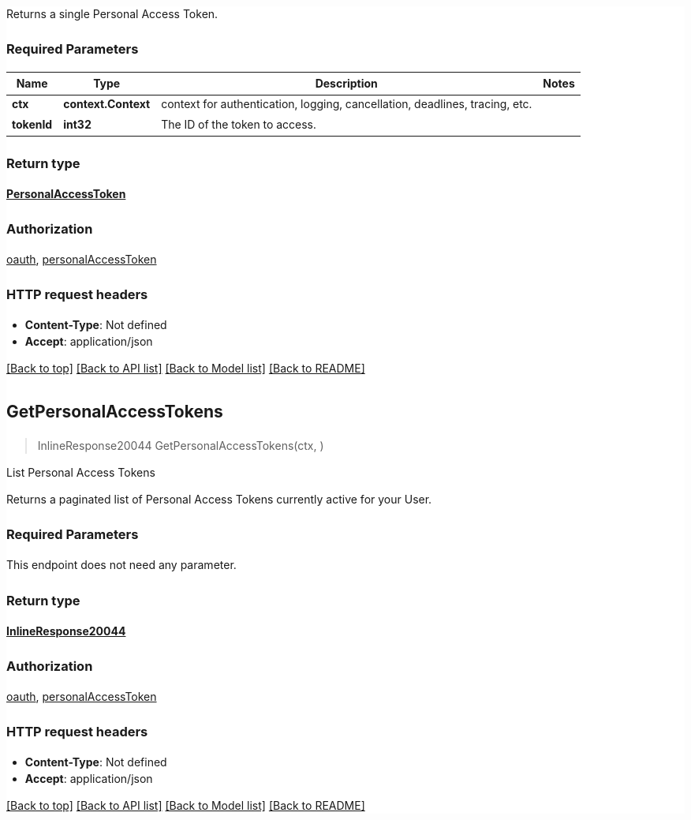 Returns a single Personal Access Token. 

### Required Parameters


Name | Type | Description  | Notes
------------- | ------------- | ------------- | -------------
**ctx** | **context.Context** | context for authentication, logging, cancellation, deadlines, tracing, etc.
**tokenId** | **int32**| The ID of the token to access. | 

### Return type

[**PersonalAccessToken**](PersonalAccessToken.md)

### Authorization

[oauth](../README.md#oauth), [personalAccessToken](../README.md#personalAccessToken)

### HTTP request headers

- **Content-Type**: Not defined
- **Accept**: application/json

[[Back to top]](#) [[Back to API list]](../README.md#documentation-for-api-endpoints)
[[Back to Model list]](../README.md#documentation-for-models)
[[Back to README]](../README.md)


## GetPersonalAccessTokens

> InlineResponse20044 GetPersonalAccessTokens(ctx, )

List Personal Access Tokens

Returns a paginated list of Personal Access Tokens currently active for your User. 

### Required Parameters

This endpoint does not need any parameter.

### Return type

[**InlineResponse20044**](inline_response_200_44.md)

### Authorization

[oauth](../README.md#oauth), [personalAccessToken](../README.md#personalAccessToken)

### HTTP request headers

- **Content-Type**: Not defined
- **Accept**: application/json

[[Back to top]](#) [[Back to API list]](../README.md#documentation-for-api-endpoints)
[[Back to Model list]](../README.md#documentation-for-models)
[[Back to README]](../README.md)

